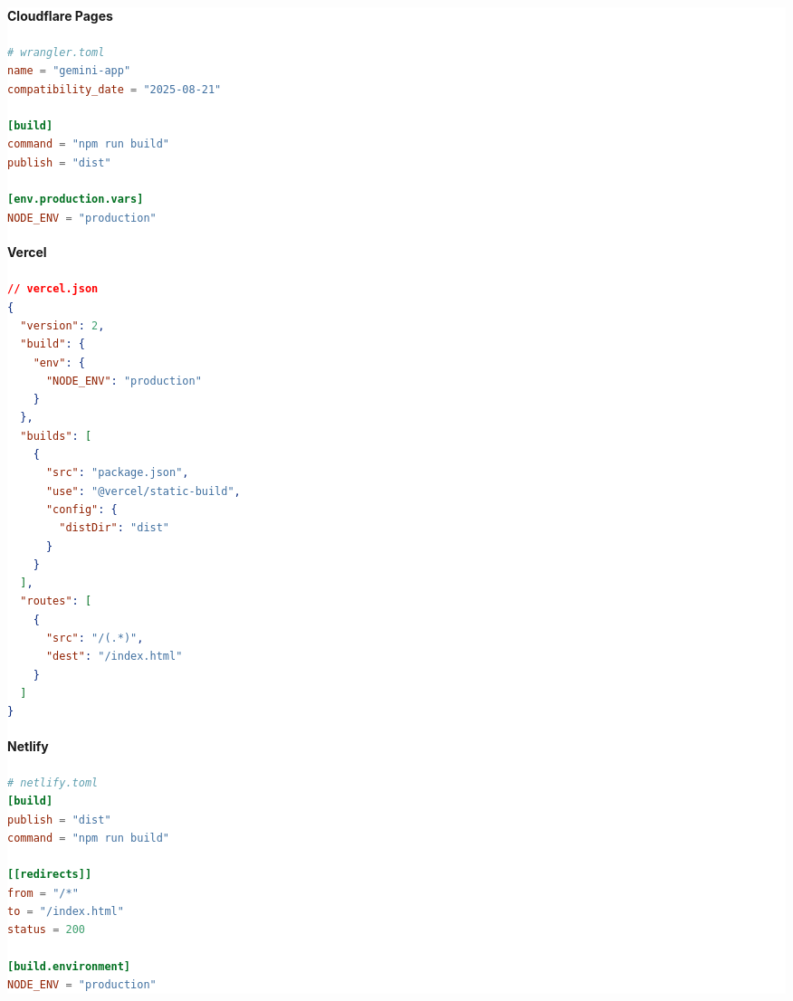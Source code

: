#### Cloudflare Pages
```toml
# wrangler.toml
name = "gemini-app"
compatibility_date = "2025-08-21"

[build]
command = "npm run build"
publish = "dist"

[env.production.vars]
NODE_ENV = "production"
```

#### Vercel
```json
// vercel.json
{
  "version": 2,
  "build": {
    "env": {
      "NODE_ENV": "production"
    }
  },
  "builds": [
    {
      "src": "package.json",
      "use": "@vercel/static-build",
      "config": {
        "distDir": "dist"
      }
    }
  ],
  "routes": [
    {
      "src": "/(.*)",
      "dest": "/index.html"
    }
  ]
}
```

#### Netlify
```toml
# netlify.toml
[build]
publish = "dist"
command = "npm run build"

[[redirects]]
from = "/*"
to = "/index.html"
status = 200

[build.environment]
NODE_ENV = "production"
```
